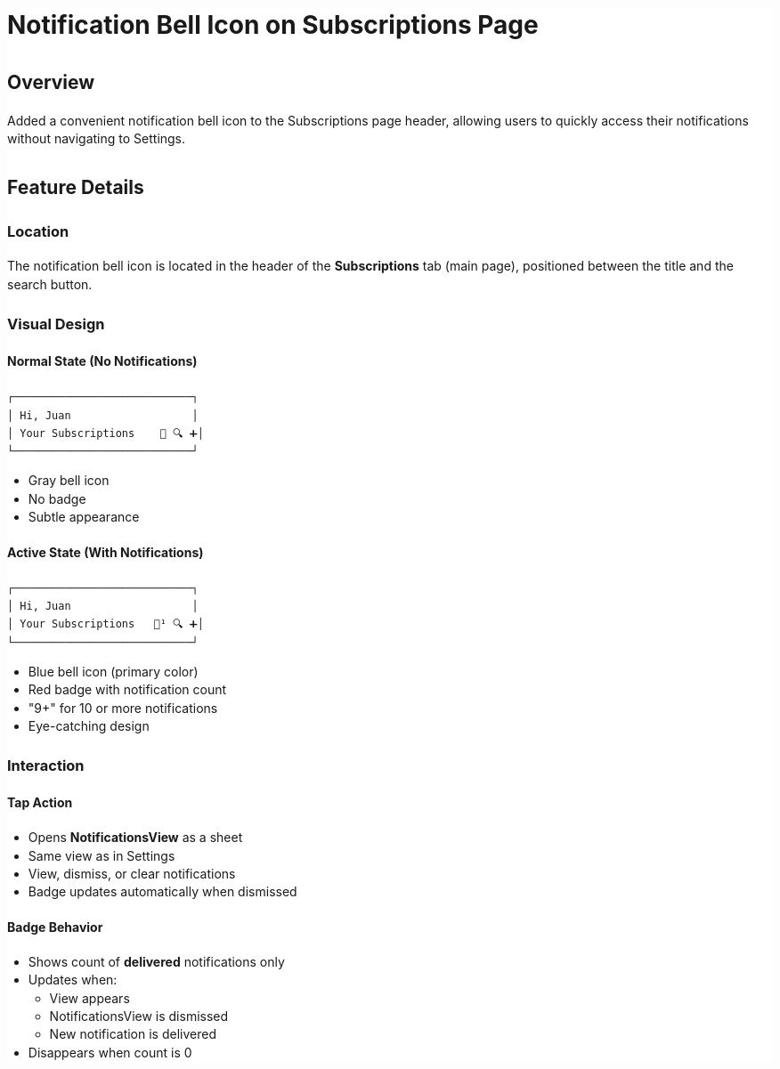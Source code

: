 # Notification Bell Icon on Subscriptions Page

## Overview
Added a convenient notification bell icon to the Subscriptions page header, allowing users to quickly access their notifications without navigating to Settings.

## Feature Details

### Location
The notification bell icon is located in the header of the **Subscriptions** tab (main page), positioned between the title and the search button.

### Visual Design

#### Normal State (No Notifications)
```
┌────────────────────────────┐
│ Hi, Juan                   │
│ Your Subscriptions    🔔 🔍 ➕│
└────────────────────────────┘
```
- Gray bell icon
- No badge
- Subtle appearance

#### Active State (With Notifications)
```
┌────────────────────────────┐
│ Hi, Juan                   │
│ Your Subscriptions   🔔¹ 🔍 ➕│
└────────────────────────────┘
```
- Blue bell icon (primary color)
- Red badge with notification count
- "9+" for 10 or more notifications
- Eye-catching design

### Interaction

#### Tap Action
- Opens **NotificationsView** as a sheet
- Same view as in Settings
- View, dismiss, or clear notifications
- Badge updates automatically when dismissed

#### Badge Behavior
- Shows count of **delivered** notifications only
- Updates when:
  - View appears
  - NotificationsView is dismissed
  - New notification is delivered
- Disappears when count is 0
